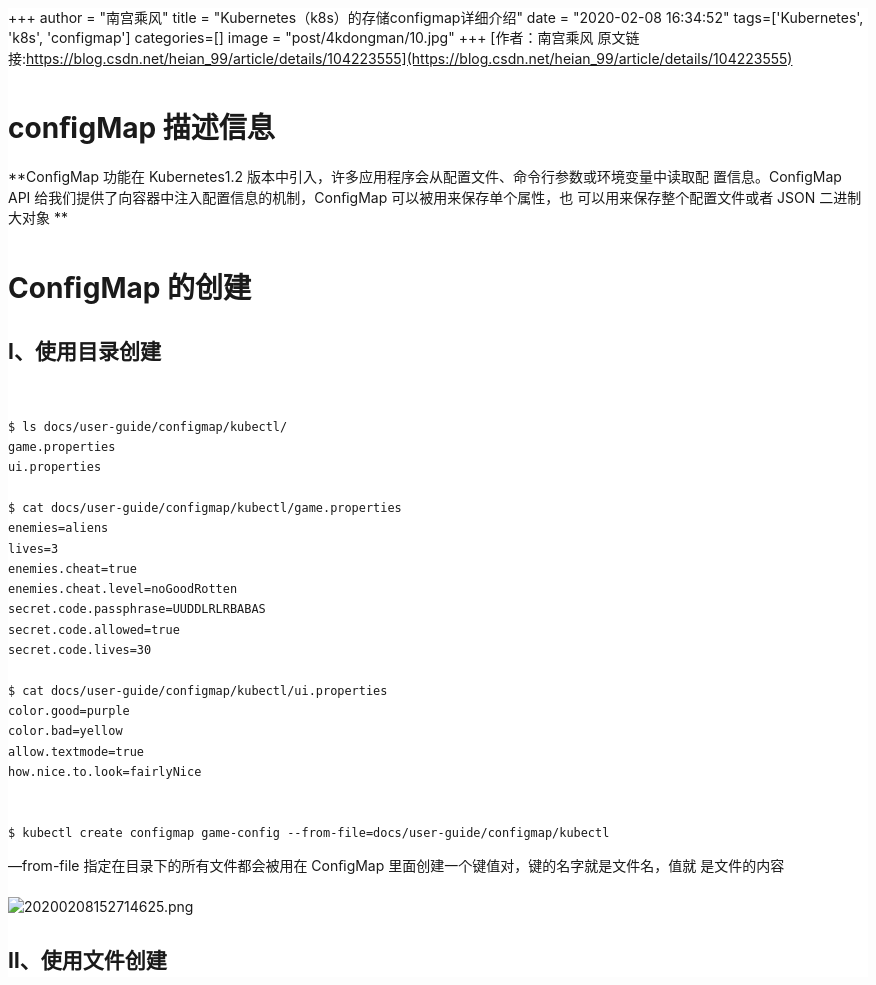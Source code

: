 +++
author = "南宫乘风"
title = "Kubernetes（k8s）的存储configmap详细介绍"
date = "2020-02-08 16:34:52"
tags=['Kubernetes', 'k8s', 'configmap']
categories=[]
image = "post/4kdongman/10.jpg"
+++
[作者：南宫乘风   原文链接:https://blog.csdn.net/heian_99/article/details/104223555](https://blog.csdn.net/heian_99/article/details/104223555)

# conﬁgMap 描述信息 

**ConﬁgMap 功能在 Kubernetes1.2 版本中引入，许多应用程序会从配置文件、命令行参数或环境变量中读取配 置信息。ConﬁgMap API 给我们提供了向容器中注入配置信息的机制，ConﬁgMap 可以被用来保存单个属性，也 可以用来保存整个配置文件或者 JSON 二进制大对象 **

# ConﬁgMap 的创建 

## Ⅰ、使用目录创建<br>  

```
$ ls docs/user-guide/configmap/kubectl/
game.properties
ui.properties

$ cat docs/user-guide/configmap/kubectl/game.properties
enemies=aliens
lives=3
enemies.cheat=true
enemies.cheat.level=noGoodRotten
secret.code.passphrase=UUDDLRLRBABAS
secret.code.allowed=true
secret.code.lives=30

$ cat docs/user-guide/configmap/kubectl/ui.properties
color.good=purple
color.bad=yellow
allow.textmode=true
how.nice.to.look=fairlyNice


$ kubectl create configmap game-config --from-file=docs/user-guide/configmap/kubectl

```

—from-file 指定在目录下的所有文件都会被用在 ConﬁgMap 里面创建一个键值对，键的名字就是文件名，值就 是文件的内容<br><br>![20200208152714625.png](https://img-blog.csdnimg.cn/20200208152714625.png)

## Ⅱ、使用文件创建 
